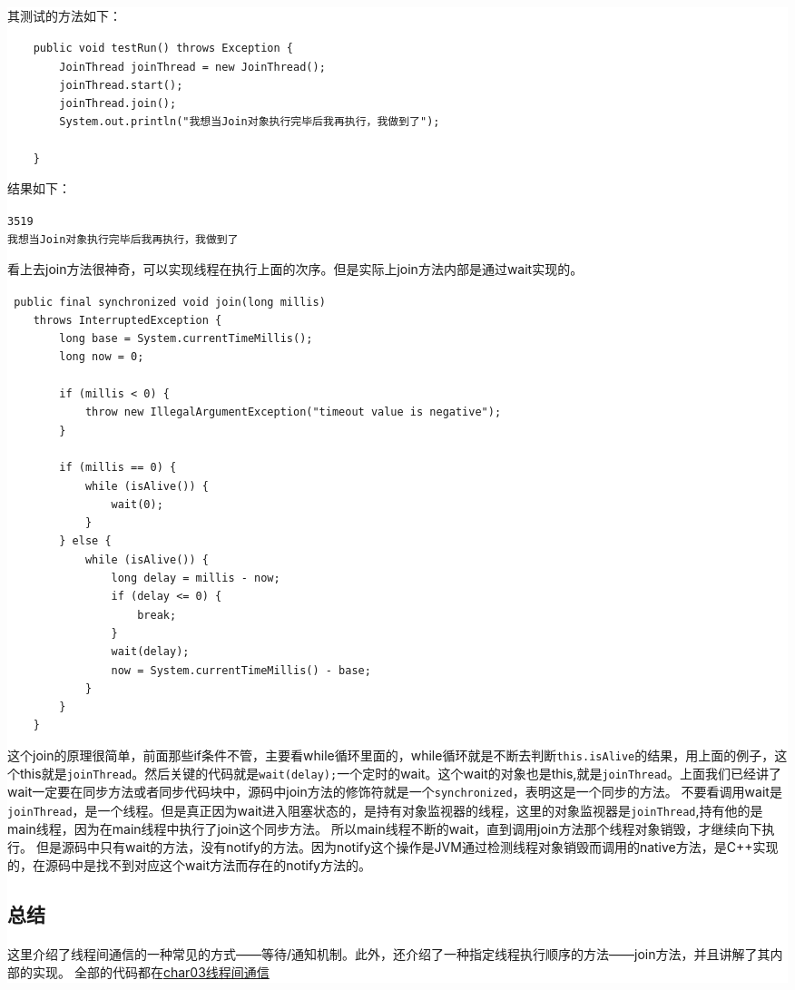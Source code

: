```
```
其测试的方法如下：
```
    public void testRun() throws Exception {
        JoinThread joinThread = new JoinThread();
        joinThread.start();
        joinThread.join();
        System.out.println("我想当Join对象执行完毕后我再执行，我做到了");

    }
```
结果如下：
```
3519
我想当Join对象执行完毕后我再执行，我做到了
```
看上去join方法很神奇，可以实现线程在执行上面的次序。但是实际上join方法内部是通过wait实现的。
```
 public final synchronized void join(long millis)
    throws InterruptedException {
        long base = System.currentTimeMillis();
        long now = 0;

        if (millis < 0) {
            throw new IllegalArgumentException("timeout value is negative");
        }

        if (millis == 0) {
            while (isAlive()) {
                wait(0);
            }
        } else {
            while (isAlive()) {
                long delay = millis - now;
                if (delay <= 0) {
                    break;
                }
                wait(delay);
                now = System.currentTimeMillis() - base;
            }
        }
    }
```
这个join的原理很简单，前面那些if条件不管，主要看while循环里面的，while循环就是不断去判断`this.isAlive`的结果，用上面的例子，这个this就是`joinThread`。然后关键的代码就是`wait(delay);`一个定时的wait。这个wait的对象也是this,就是`joinThread`。上面我们已经讲了wait一定要在同步方法或者同步代码块中，源码中join方法的修饰符就是一个`synchronized`，表明这是一个同步的方法。
不要看调用wait是`joinThread`，是一个线程。但是真正因为wait进入阻塞状态的，是持有对象监视器的线程，这里的对象监视器是`joinThread`,持有他的是main线程，因为在main线程中执行了join这个同步方法。
所以main线程不断的wait，直到调用join方法那个线程对象销毁，才继续向下执行。
但是源码中只有wait的方法，没有notify的方法。因为notify这个操作是JVM通过检测线程对象销毁而调用的native方法，是C++实现的，在源码中是找不到对应这个wait方法而存在的notify方法的。

## 总结
这里介绍了线程间通信的一种常见的方式——等待/通知机制。此外，还介绍了一种指定线程执行顺序的方法——join方法，并且讲解了其内部的实现。
全部的代码都在[char03线程间通信](https://github.com/byhieg/JavaTutorial/tree/master/src/main/java/cn/byhieg/threadtutorial/char03)







